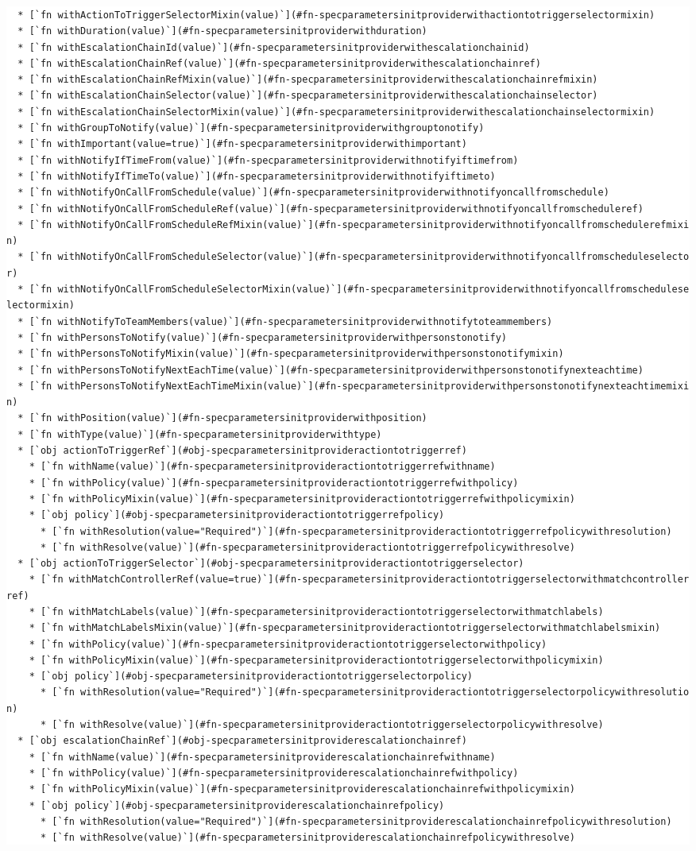       * [`fn withActionToTriggerSelectorMixin(value)`](#fn-specparametersinitproviderwithactiontotriggerselectormixin)
      * [`fn withDuration(value)`](#fn-specparametersinitproviderwithduration)
      * [`fn withEscalationChainId(value)`](#fn-specparametersinitproviderwithescalationchainid)
      * [`fn withEscalationChainRef(value)`](#fn-specparametersinitproviderwithescalationchainref)
      * [`fn withEscalationChainRefMixin(value)`](#fn-specparametersinitproviderwithescalationchainrefmixin)
      * [`fn withEscalationChainSelector(value)`](#fn-specparametersinitproviderwithescalationchainselector)
      * [`fn withEscalationChainSelectorMixin(value)`](#fn-specparametersinitproviderwithescalationchainselectormixin)
      * [`fn withGroupToNotify(value)`](#fn-specparametersinitproviderwithgrouptonotify)
      * [`fn withImportant(value=true)`](#fn-specparametersinitproviderwithimportant)
      * [`fn withNotifyIfTimeFrom(value)`](#fn-specparametersinitproviderwithnotifyiftimefrom)
      * [`fn withNotifyIfTimeTo(value)`](#fn-specparametersinitproviderwithnotifyiftimeto)
      * [`fn withNotifyOnCallFromSchedule(value)`](#fn-specparametersinitproviderwithnotifyoncallfromschedule)
      * [`fn withNotifyOnCallFromScheduleRef(value)`](#fn-specparametersinitproviderwithnotifyoncallfromscheduleref)
      * [`fn withNotifyOnCallFromScheduleRefMixin(value)`](#fn-specparametersinitproviderwithnotifyoncallfromschedulerefmixin)
      * [`fn withNotifyOnCallFromScheduleSelector(value)`](#fn-specparametersinitproviderwithnotifyoncallfromscheduleselector)
      * [`fn withNotifyOnCallFromScheduleSelectorMixin(value)`](#fn-specparametersinitproviderwithnotifyoncallfromscheduleselectormixin)
      * [`fn withNotifyToTeamMembers(value)`](#fn-specparametersinitproviderwithnotifytoteammembers)
      * [`fn withPersonsToNotify(value)`](#fn-specparametersinitproviderwithpersonstonotify)
      * [`fn withPersonsToNotifyMixin(value)`](#fn-specparametersinitproviderwithpersonstonotifymixin)
      * [`fn withPersonsToNotifyNextEachTime(value)`](#fn-specparametersinitproviderwithpersonstonotifynexteachtime)
      * [`fn withPersonsToNotifyNextEachTimeMixin(value)`](#fn-specparametersinitproviderwithpersonstonotifynexteachtimemixin)
      * [`fn withPosition(value)`](#fn-specparametersinitproviderwithposition)
      * [`fn withType(value)`](#fn-specparametersinitproviderwithtype)
      * [`obj actionToTriggerRef`](#obj-specparametersinitprovideractiontotriggerref)
        * [`fn withName(value)`](#fn-specparametersinitprovideractiontotriggerrefwithname)
        * [`fn withPolicy(value)`](#fn-specparametersinitprovideractiontotriggerrefwithpolicy)
        * [`fn withPolicyMixin(value)`](#fn-specparametersinitprovideractiontotriggerrefwithpolicymixin)
        * [`obj policy`](#obj-specparametersinitprovideractiontotriggerrefpolicy)
          * [`fn withResolution(value="Required")`](#fn-specparametersinitprovideractiontotriggerrefpolicywithresolution)
          * [`fn withResolve(value)`](#fn-specparametersinitprovideractiontotriggerrefpolicywithresolve)
      * [`obj actionToTriggerSelector`](#obj-specparametersinitprovideractiontotriggerselector)
        * [`fn withMatchControllerRef(value=true)`](#fn-specparametersinitprovideractiontotriggerselectorwithmatchcontrollerref)
        * [`fn withMatchLabels(value)`](#fn-specparametersinitprovideractiontotriggerselectorwithmatchlabels)
        * [`fn withMatchLabelsMixin(value)`](#fn-specparametersinitprovideractiontotriggerselectorwithmatchlabelsmixin)
        * [`fn withPolicy(value)`](#fn-specparametersinitprovideractiontotriggerselectorwithpolicy)
        * [`fn withPolicyMixin(value)`](#fn-specparametersinitprovideractiontotriggerselectorwithpolicymixin)
        * [`obj policy`](#obj-specparametersinitprovideractiontotriggerselectorpolicy)
          * [`fn withResolution(value="Required")`](#fn-specparametersinitprovideractiontotriggerselectorpolicywithresolution)
          * [`fn withResolve(value)`](#fn-specparametersinitprovideractiontotriggerselectorpolicywithresolve)
      * [`obj escalationChainRef`](#obj-specparametersinitproviderescalationchainref)
        * [`fn withName(value)`](#fn-specparametersinitproviderescalationchainrefwithname)
        * [`fn withPolicy(value)`](#fn-specparametersinitproviderescalationchainrefwithpolicy)
        * [`fn withPolicyMixin(value)`](#fn-specparametersinitproviderescalationchainrefwithpolicymixin)
        * [`obj policy`](#obj-specparametersinitproviderescalationchainrefpolicy)
          * [`fn withResolution(value="Required")`](#fn-specparametersinitproviderescalationchainrefpolicywithresolution)
          * [`fn withResolve(value)`](#fn-specparametersinitproviderescalationchainrefpolicywithresolve)